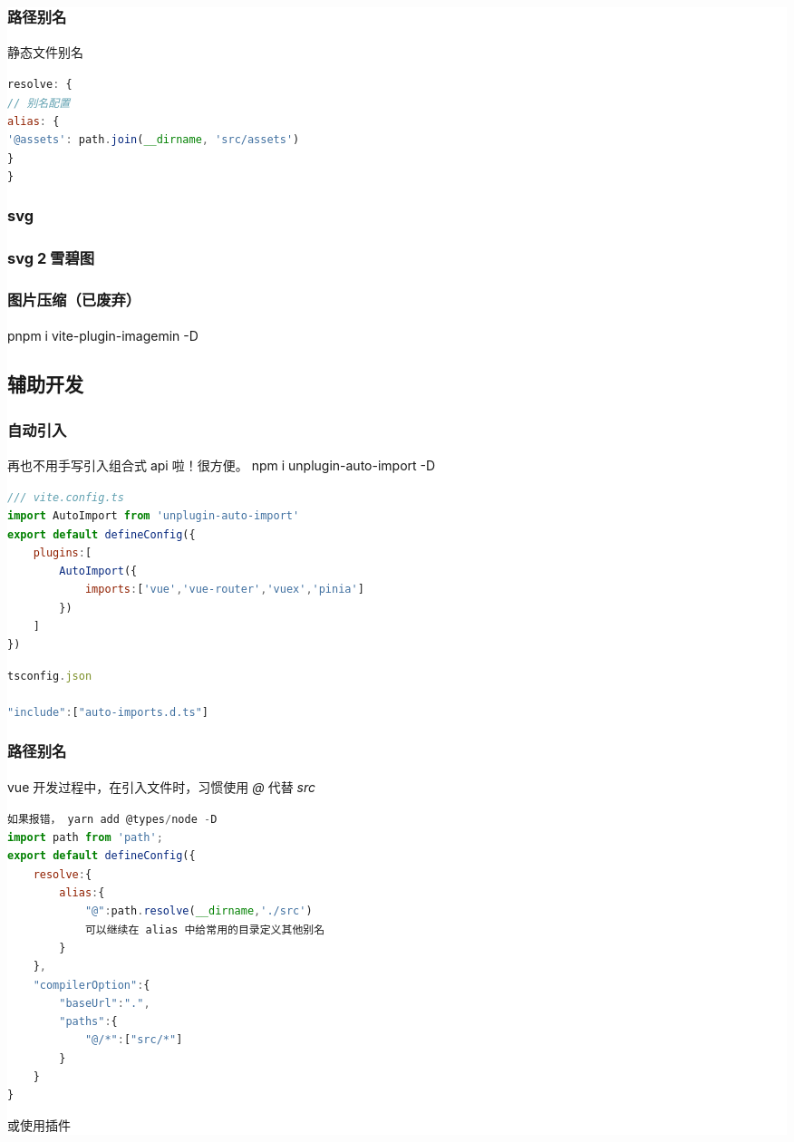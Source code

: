 ### 路径别名
静态文件别名
```js
resolve: {  
// 别名配置  
alias: {  
'@assets': path.join(__dirname, 'src/assets')  
}  
}
```

### svg

### svg 2 雪碧图


### 图片压缩（已废弃）
pnpm i vite-plugin-imagemin -D


## 辅助开发
### 自动引入
再也不用手写引入组合式 api 啦！很方便。
npm i unplugin-auto-import -D
```js
/// vite.config.ts
import AutoImport from 'unplugin-auto-import'
export default defineConfig({
	plugins:[
		AutoImport({
			imports:['vue','vue-router','vuex','pinia']
		})
	]
})

```
```js
tsconfig.json

"include":["auto-imports.d.ts"]
```
### 路径别名
vue 开发过程中，在引入文件时，习惯使用 _@_ 代替 _src_
```js
如果报错， yarn add @types/node -D
import path from 'path';
export default defineConfig({
	resolve:{
		alias:{
			"@":path.resolve(__dirname,'./src')
			可以继续在 alias 中给常用的目录定义其他别名
		}
	},
	"compilerOption":{
		"baseUrl":".",
		"paths":{
			"@/*":["src/*"]
		}
	}
}
```
或使用插件
```
```